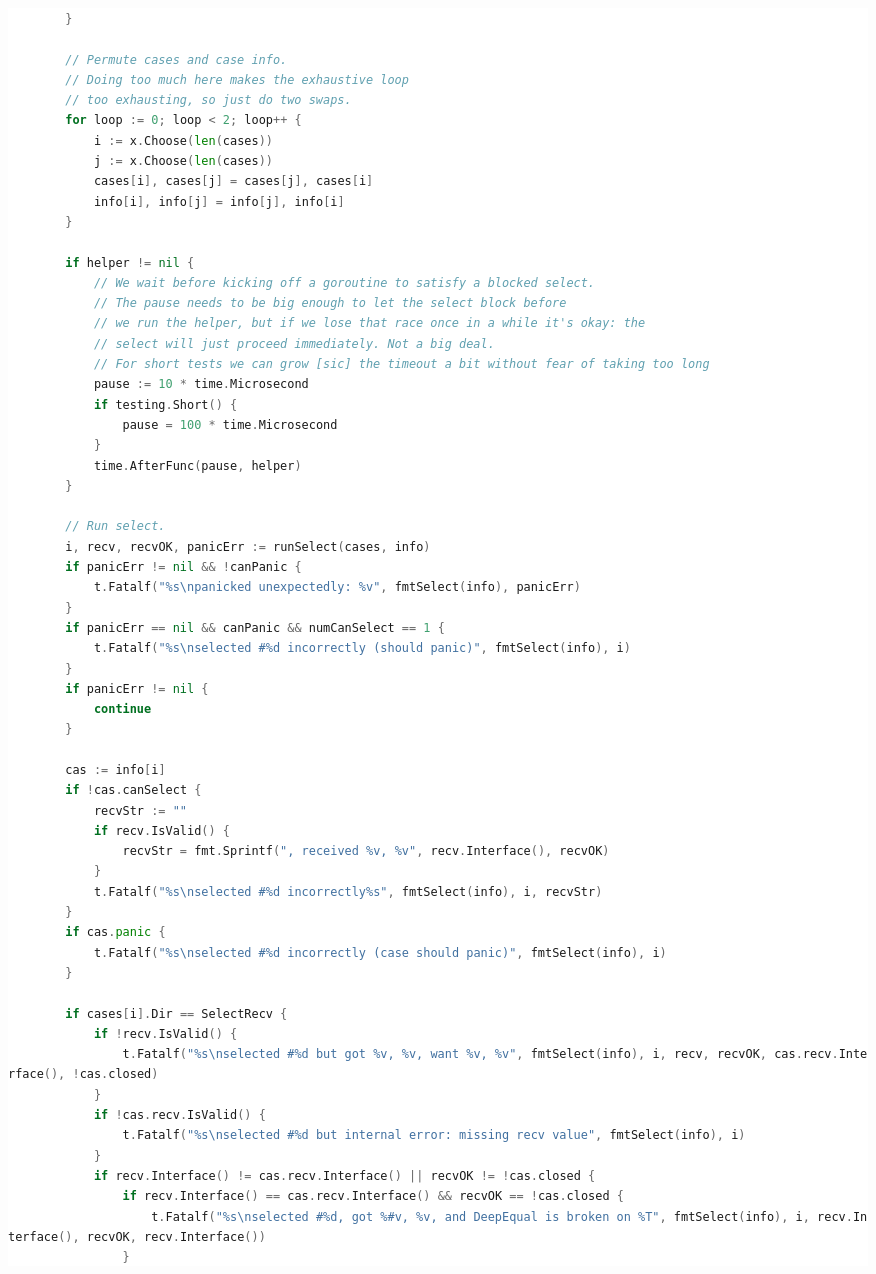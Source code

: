 ```go
		}

		// Permute cases and case info.
		// Doing too much here makes the exhaustive loop
		// too exhausting, so just do two swaps.
		for loop := 0; loop < 2; loop++ {
			i := x.Choose(len(cases))
			j := x.Choose(len(cases))
			cases[i], cases[j] = cases[j], cases[i]
			info[i], info[j] = info[j], info[i]
		}

		if helper != nil {
			// We wait before kicking off a goroutine to satisfy a blocked select.
			// The pause needs to be big enough to let the select block before
			// we run the helper, but if we lose that race once in a while it's okay: the
			// select will just proceed immediately. Not a big deal.
			// For short tests we can grow [sic] the timeout a bit without fear of taking too long
			pause := 10 * time.Microsecond
			if testing.Short() {
				pause = 100 * time.Microsecond
			}
			time.AfterFunc(pause, helper)
		}

		// Run select.
		i, recv, recvOK, panicErr := runSelect(cases, info)
		if panicErr != nil && !canPanic {
			t.Fatalf("%s\npanicked unexpectedly: %v", fmtSelect(info), panicErr)
		}
		if panicErr == nil && canPanic && numCanSelect == 1 {
			t.Fatalf("%s\nselected #%d incorrectly (should panic)", fmtSelect(info), i)
		}
		if panicErr != nil {
			continue
		}

		cas := info[i]
		if !cas.canSelect {
			recvStr := ""
			if recv.IsValid() {
				recvStr = fmt.Sprintf(", received %v, %v", recv.Interface(), recvOK)
			}
			t.Fatalf("%s\nselected #%d incorrectly%s", fmtSelect(info), i, recvStr)
		}
		if cas.panic {
			t.Fatalf("%s\nselected #%d incorrectly (case should panic)", fmtSelect(info), i)
		}

		if cases[i].Dir == SelectRecv {
			if !recv.IsValid() {
				t.Fatalf("%s\nselected #%d but got %v, %v, want %v, %v", fmtSelect(info), i, recv, recvOK, cas.recv.Interface(), !cas.closed)
			}
			if !cas.recv.IsValid() {
				t.Fatalf("%s\nselected #%d but internal error: missing recv value", fmtSelect(info), i)
			}
			if recv.Interface() != cas.recv.Interface() || recvOK != !cas.closed {
				if recv.Interface() == cas.recv.Interface() && recvOK == !cas.closed {
					t.Fatalf("%s\nselected #%d, got %#v, %v, and DeepEqual is broken on %T", fmtSelect(info), i, recv.Interface(), recvOK, recv.Interface())
				}
```